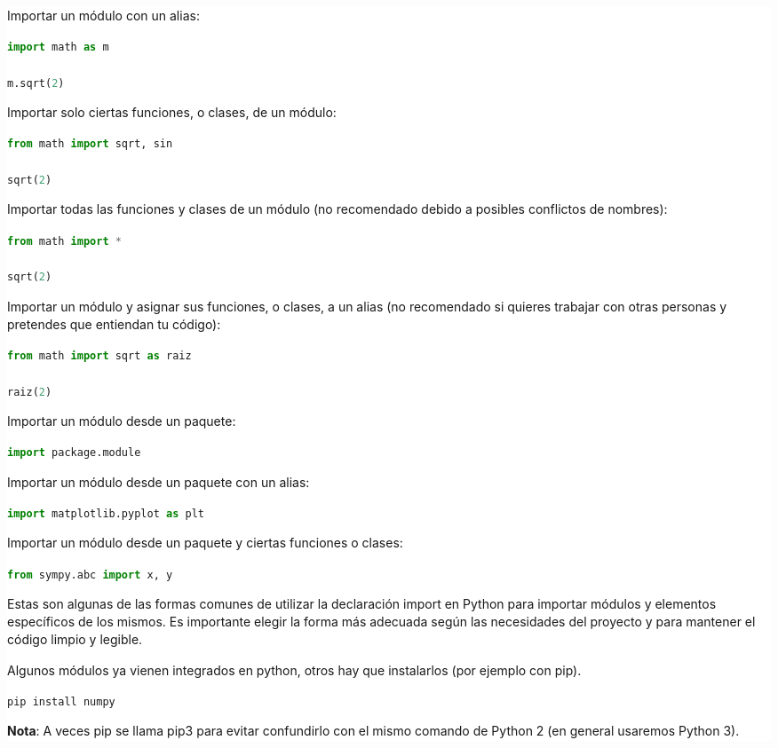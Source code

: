 Importar un módulo con un alias:
```python
import math as m

m.sqrt(2)
```

Importar solo ciertas funciones, o clases, de un módulo:
```python
from math import sqrt, sin

sqrt(2)
```

Importar todas las funciones y clases de un módulo (no recomendado debido a posibles conflictos de nombres):
```python
from math import *

sqrt(2)
```

Importar un módulo y asignar sus funciones, o clases, a un alias (no recomendado si quieres trabajar con otras personas y pretendes que entiendan tu código):
```python
from math import sqrt as raiz

raiz(2)
```

Importar un módulo desde un paquete:
```python
import package.module
```

Importar un módulo desde un paquete con un alias:
```python
import matplotlib.pyplot as plt
```

Importar un módulo desde un paquete y ciertas funciones o clases:
```python
from sympy.abc import x, y
```

Estas son algunas de las formas comunes de utilizar la declaración import en Python para importar módulos y elementos específicos de los mismos. 
Es importante elegir la forma más adecuada según las necesidades del proyecto y para mantener el código limpio y legible.

Algunos módulos ya vienen integrados en python, otros hay que instalarlos (por ejemplo con pip).

```shell
pip install numpy
```

**Nota**: A veces pip se llama pip3 para evitar confundirlo con el mismo comando de Python 2 (en general usaremos Python 3).
